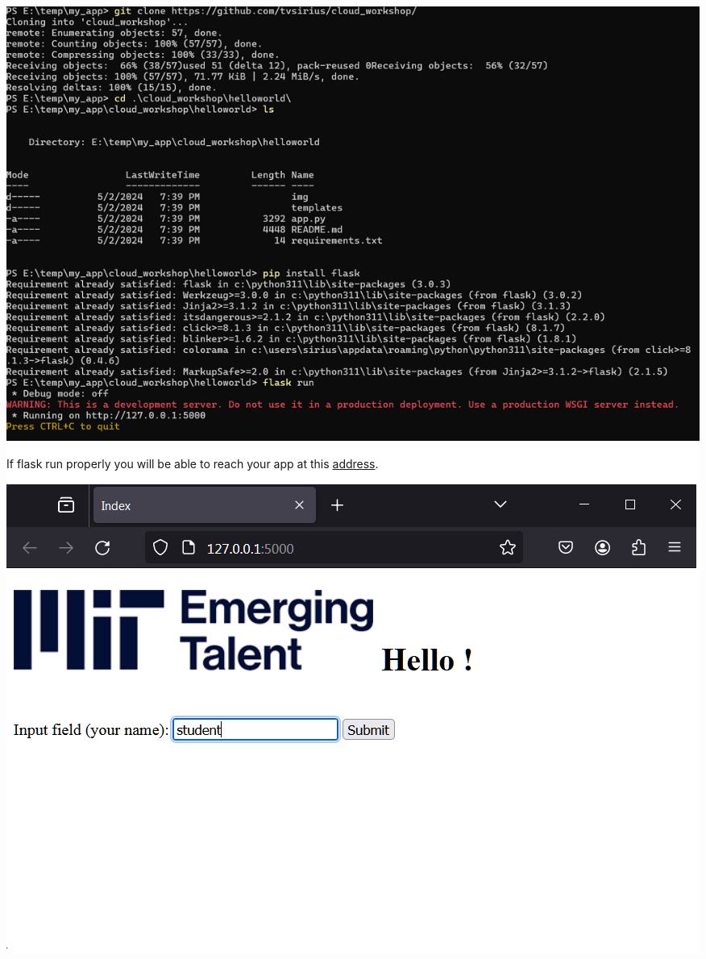 ![alt text](images/Deployment_VM/image_01.png)

If flask run properly you will be able to reach your app at this [address](http://127.0.0.1:5000/).

![alt text](images/Deployment_VM/image_02.png)
